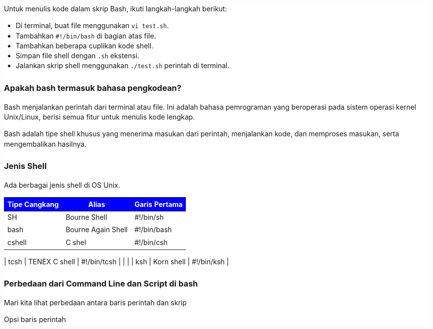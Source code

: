 Untuk menulis kode dalam skrip Bash, ikuti langkah-langkah berikut:
- Di terminal, buat file menggunakan `vi test.sh`.
- Tambahkan `#!/bin/bash` di bagian atas file.
- Tambahkan beberapa cuplikan kode shell.
- Simpan file shell dengan `.sh` ekstensi.
- Jalankan skrip shell menggunakan `./test.sh` perintah di terminal.

### Apakah bash termasuk bahasa pengkodean?

Bash menjalankan perintah dari terminal atau file. Ini adalah bahasa pemrograman yang beroperasi pada sistem operasi kernel Unix/Linux, berisi semua fitur untuk menulis kode lengkap.

Bash adalah tipe shell khusus yang menerima masukan dari perintah, menjalankan kode, dan memproses masukan, serta mengembalikan hasilnya.

### Jenis Shell

Ada berbagai jenis shell di OS Unix.

<table>
<thead>
<tr>
  <th style="background-color: blue; color: white">Tipe Cangkang</th>
  <th style="background-color: blue; color: white">Alias</th>
  <th style="background-color: blue; color: white">Garis Pertama</th>
<tr>
</thead>
<tbody>
  <tr>
  <td>SH</td>
  <td>Bourne Shell</td>
  <td>#!/bin/sh</td>
  </tr>
   <tr>
  <td>bash</td>
  <td>Bourne Again Shell</td>
  <td>#!/bin/bash</td>
  </tr>
   <tr>
  <td>cshell</td>
  <td>C shel</td>
  <td>#!/bin/csh</td>
  </tr>
</tbody>
</table>

| tcsh | TENEX C shell | #!/bin/tcsh | | | | ksh | Korn shell | #!/bin/ksh |

### Perbedaan dari Command Line dan Script di bash

Mari kita lihat perbedaan antara baris perintah dan skrip

Opsi baris perintah
